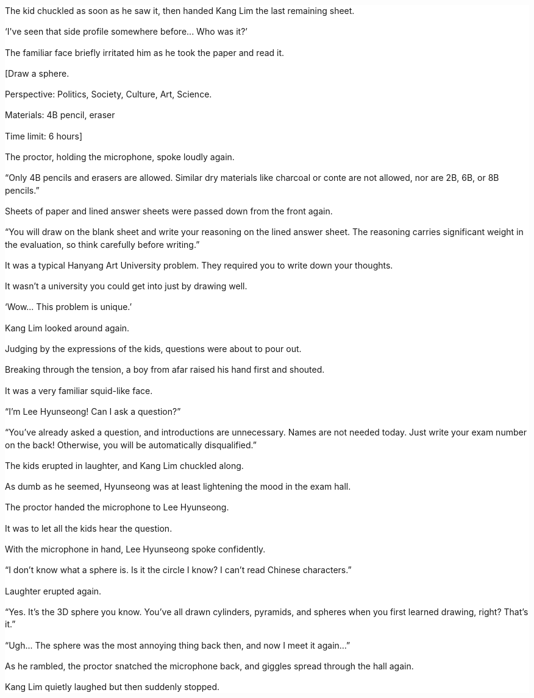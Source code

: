 The kid chuckled as soon as he saw it, then handed Kang Lim the last remaining sheet.

‘I've seen that side profile somewhere before... Who was it?’

The familiar face briefly irritated him as he took the paper and read it.

[Draw a sphere.

Perspective: Politics, Society, Culture, Art, Science.

Materials: 4B pencil, eraser

Time limit: 6 hours]

The proctor, holding the microphone, spoke loudly again.

“Only 4B pencils and erasers are allowed. Similar dry materials like charcoal or conte are not allowed, nor are 2B, 6B, or 8B pencils.”

Sheets of paper and lined answer sheets were passed down from the front again.

“You will draw on the blank sheet and write your reasoning on the lined answer sheet. The reasoning carries significant weight in the evaluation, so think carefully before writing.”

It was a typical Hanyang Art University problem. They required you to write down your thoughts.

It wasn’t a university you could get into just by drawing well.

‘Wow... This problem is unique.’

Kang Lim looked around again.

Judging by the expressions of the kids, questions were about to pour out.

Breaking through the tension, a boy from afar raised his hand first and shouted.

It was a very familiar squid-like face.

“I’m Lee Hyunseong! Can I ask a question?”

“You’ve already asked a question, and introductions are unnecessary. Names are not needed today. Just write your exam number on the back! Otherwise, you will be automatically disqualified.”

The kids erupted in laughter, and Kang Lim chuckled along.

As dumb as he seemed, Hyunseong was at least lightening the mood in the exam hall.

The proctor handed the microphone to Lee Hyunseong.

It was to let all the kids hear the question.

With the microphone in hand, Lee Hyunseong spoke confidently.

“I don’t know what a sphere is. Is it the circle I know? I can’t read Chinese characters.”

Laughter erupted again.

“Yes. It’s the 3D sphere you know. You’ve all drawn cylinders, pyramids, and spheres when you first learned drawing, right? That’s it.”

“Ugh... The sphere was the most annoying thing back then, and now I meet it again…”

As he rambled, the proctor snatched the microphone back, and giggles spread through the hall again.

Kang Lim quietly laughed but then suddenly stopped.
